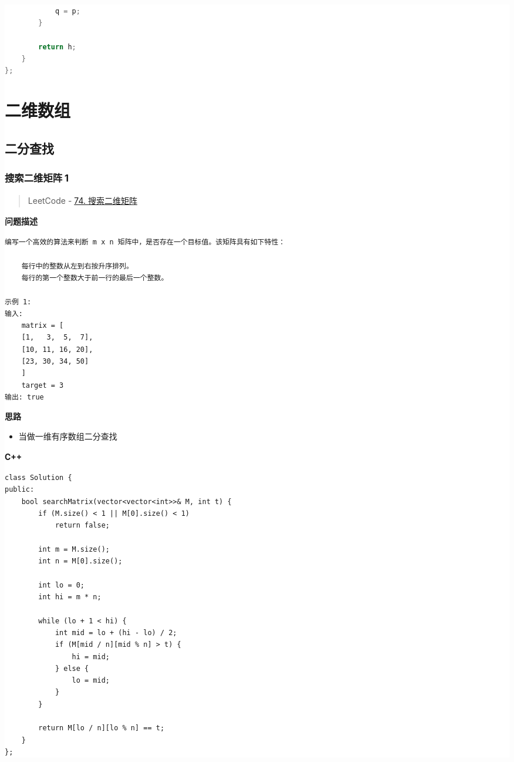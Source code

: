 ```C++
            q = p;
        }
        
        return h;
    }
};
```


# 二维数组

## 二分查找

### 搜索二维矩阵 1
> LeetCode - [74. 搜索二维矩阵](https://leetcode-cn.com/problems/search-a-2d-matrix/description/)

**问题描述**
```
编写一个高效的算法来判断 m x n 矩阵中，是否存在一个目标值。该矩阵具有如下特性：

    每行中的整数从左到右按升序排列。
    每行的第一个整数大于前一行的最后一个整数。

示例 1:
输入:
    matrix = [
    [1,   3,  5,  7],
    [10, 11, 16, 20],
    [23, 30, 34, 50]
    ]
    target = 3
输出: true
```

**思路**
- 当做一维有序数组二分查找

**C++**
```
class Solution {
public:
    bool searchMatrix(vector<vector<int>>& M, int t) {
        if (M.size() < 1 || M[0].size() < 1)
            return false;
        
        int m = M.size();
        int n = M[0].size();
        
        int lo = 0;
        int hi = m * n;
        
        while (lo + 1 < hi) {
            int mid = lo + (hi - lo) / 2;
            if (M[mid / n][mid % n] > t) {
                hi = mid;
            } else {
                lo = mid;
            } 
        }
        
        return M[lo / n][lo % n] == t;
    }
};
```